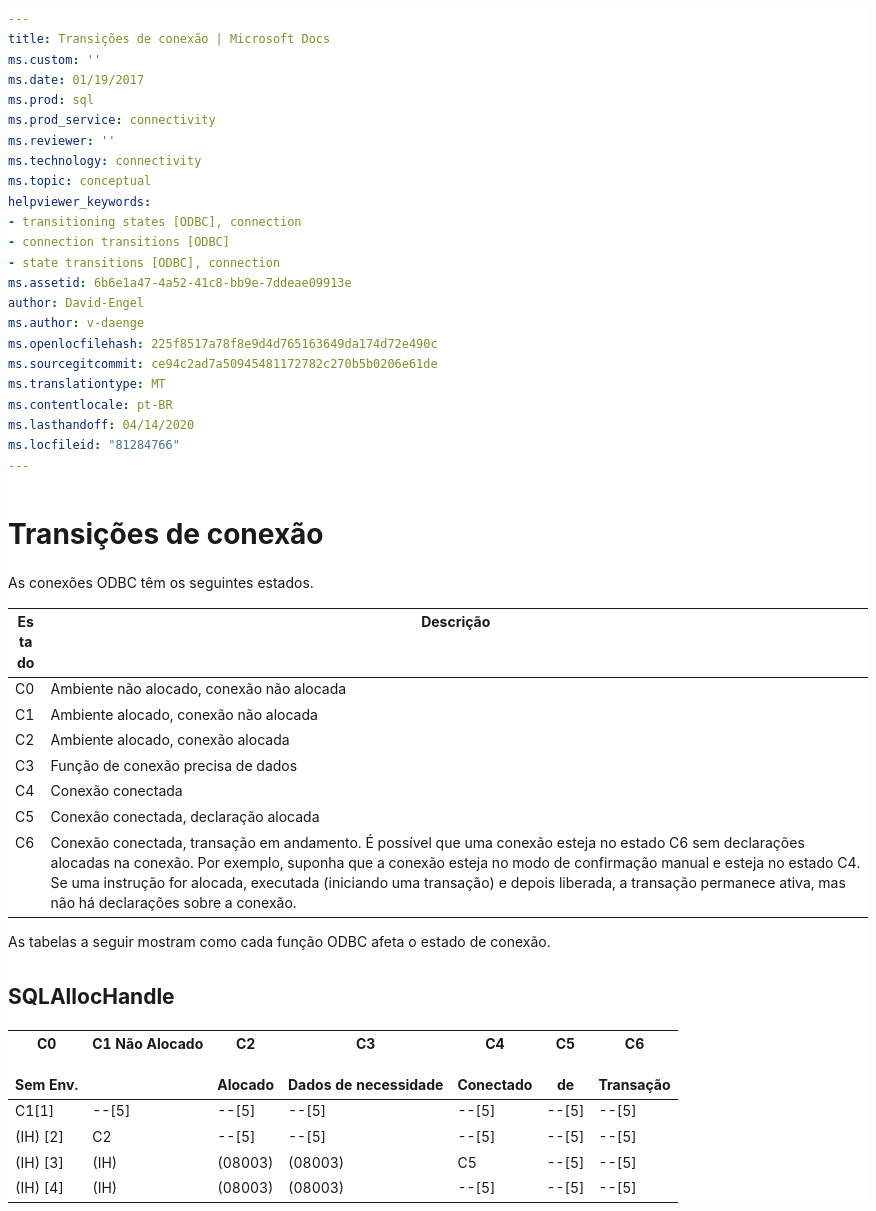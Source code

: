 ```yaml
---
title: Transições de conexão | Microsoft Docs
ms.custom: ''
ms.date: 01/19/2017
ms.prod: sql
ms.prod_service: connectivity
ms.reviewer: ''
ms.technology: connectivity
ms.topic: conceptual
helpviewer_keywords:
- transitioning states [ODBC], connection
- connection transitions [ODBC]
- state transitions [ODBC], connection
ms.assetid: 6b6e1a47-4a52-41c8-bb9e-7ddeae09913e
author: David-Engel
ms.author: v-daenge
ms.openlocfilehash: 225f8517a78f8e9d4d765163649da174d72e490c
ms.sourcegitcommit: ce94c2ad7a50945481172782c270b5b0206e61de
ms.translationtype: MT
ms.contentlocale: pt-BR
ms.lasthandoff: 04/14/2020
ms.locfileid: "81284766"
---
```

# <a name="connection-transitions"></a>Transições de conexão
As conexões ODBC têm os seguintes estados.  
  
|Estado|Descrição|  
|-----------|-----------------|  
|C0|Ambiente não alocado, conexão não alocada|  
|C1|Ambiente alocado, conexão não alocada|  
|C2|Ambiente alocado, conexão alocada|  
|C3|Função de conexão precisa de dados|  
|C4|Conexão conectada|  
|C5|Conexão conectada, declaração alocada|  
|C6|Conexão conectada, transação em andamento. É possível que uma conexão esteja no estado C6 sem declarações alocadas na conexão. Por exemplo, suponha que a conexão esteja no modo de confirmação manual e esteja no estado C4. Se uma instrução for alocada, executada (iniciando uma transação) e depois liberada, a transação permanece ativa, mas não há declarações sobre a conexão.|  
  
 As tabelas a seguir mostram como cada função ODBC afeta o estado de conexão.  
  
## <a name="sqlallochandle"></a>SQLAllocHandle  
  
|C0<br /><br /> Sem Env.|C1 Não Alocado|C2<br /><br /> Alocado|C3<br /><br /> Dados de necessidade|C4<br /><br /> Conectado|C5<br /><br /> de|C6<br /><br /> Transação|  
|--------------------|--------------------|----------------------|----------------------|----------------------|----------------------|------------------------|  
|C1[1]|--[5]|--[5]|--[5]|--[5]|--[5]|--[5]|  
|(IH) [2]|C2|--[5]|--[5]|--[5]|--[5]|--[5]|  
|(IH) [3]|(IH)|(08003)|(08003)|C5|--[5]|--[5]|  
|(IH) [4]|(IH)|(08003)|(08003)|--[5]|--[5]|--[5]|  
  